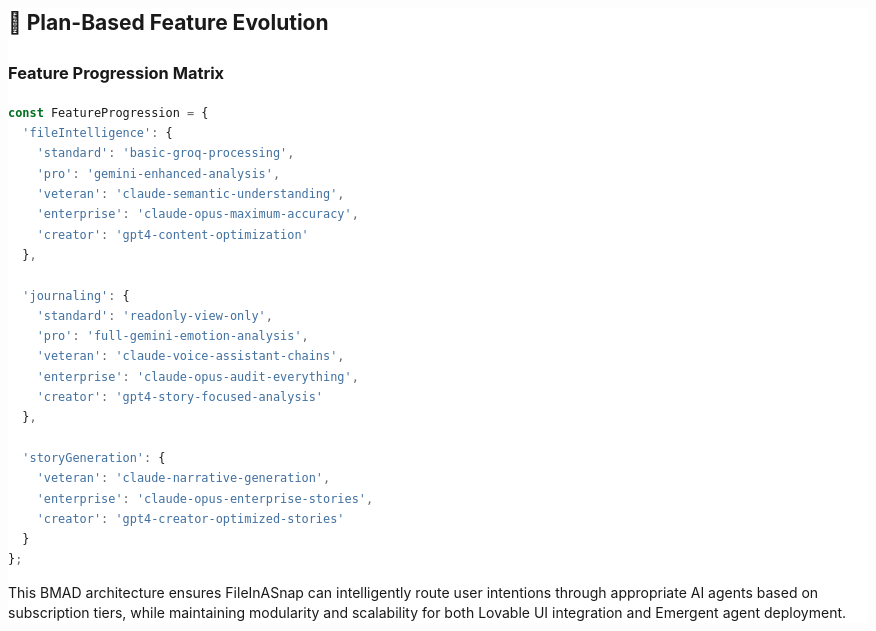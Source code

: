 ## 🔄 Plan-Based Feature Evolution

### Feature Progression Matrix
```typescript
const FeatureProgression = {
  'fileIntelligence': {
    'standard': 'basic-groq-processing',
    'pro': 'gemini-enhanced-analysis', 
    'veteran': 'claude-semantic-understanding',
    'enterprise': 'claude-opus-maximum-accuracy',
    'creator': 'gpt4-content-optimization'
  },
  
  'journaling': {
    'standard': 'readonly-view-only',
    'pro': 'full-gemini-emotion-analysis',
    'veteran': 'claude-voice-assistant-chains',
    'enterprise': 'claude-opus-audit-everything',
    'creator': 'gpt4-story-focused-analysis'
  },
  
  'storyGeneration': {
    'veteran': 'claude-narrative-generation',
    'enterprise': 'claude-opus-enterprise-stories',
    'creator': 'gpt4-creator-optimized-stories'
  }
};
```

This BMAD architecture ensures FileInASnap can intelligently route user intentions through appropriate AI agents based on subscription tiers, while maintaining modularity and scalability for both Lovable UI integration and Emergent agent deployment.